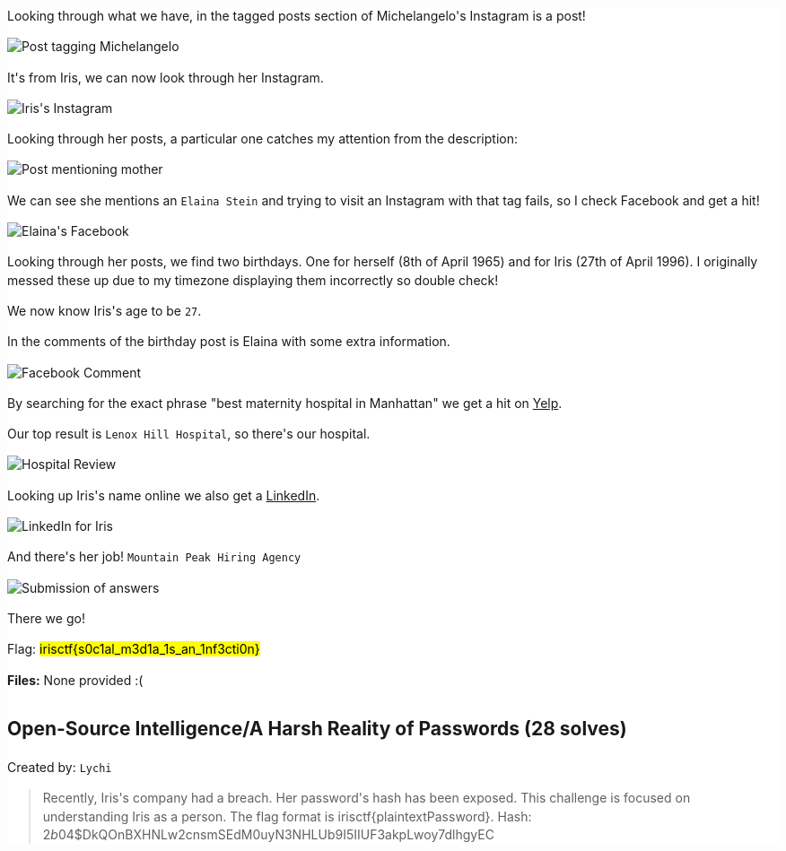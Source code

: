 Looking through what we have, in the tagged posts section of Michelangelo's Instagram is a post!

![Post tagging Michelangelo](pb_1.png)

It's from Iris, we can now look through her Instagram.

![Iris's Instagram](pb_2.png)

Looking through her posts, a particular one catches my attention from the description:

![Post mentioning mother](pb_3.png)

We can see she mentions an `Elaina Stein` and trying to visit an Instagram with that tag fails, so I check Facebook and get a hit!

![Elaina's Facebook](pb_4.png)

Looking through her posts, we find two birthdays. One for herself (8th of April 1965) and for Iris (27th of April 1996). I originally messed these up due to my timezone displaying them incorrectly so double check!

We now know Iris's age to be `27`.

In the comments of the birthday post is Elaina with some extra information.

![Facebook Comment](pb_5.png)

By searching for the exact phrase "best maternity hospital in Manhattan" we get a hit on [Yelp](https://www.yelp.com/search?find_desc=maternity+hospital&find_loc=Manhattan%2C+NY).

Our top result is `Lenox Hill Hospital`, so there's our hospital.

![Hospital Review](pb_6.png)

Looking up Iris's name online we also get a [LinkedIn](https://www.linkedin.com/in/iris-stein-57894b2a7).

![LinkedIn for Iris](pb_7.png)

And there's her job! `Mountain Peak Hiring Agency`

![Submission of answers](pb_8.png)

There we go!

Flag: <mark>irisctf{s0c1al_m3d1a_1s_an_1nf3cti0n}</mark>

**Files:** None provided :(

## Open-Source Intelligence/A Harsh Reality of Passwords (28 solves)
Created by: `Lychi`
> Recently, Iris's company had a breach. Her password's hash has been exposed. This challenge is focused on understanding Iris as a person. The flag format is irisctf{plaintextPassword}. Hash: $2b$04$DkQOnBXHNLw2cnsmSEdM0uyN3NHLUb9I5IIUF3akpLwoy7dlhgyEC
